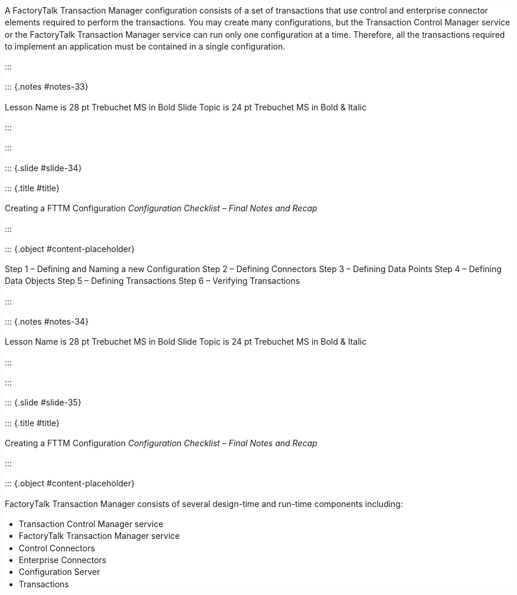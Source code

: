 A FactoryTalk Transaction Manager configuration consists of a set of transactions that use control and enterprise connector elements required to perform the transactions. 
You may create many configurations, but the Transaction Control Manager service or the FactoryTalk Transaction Manager service can run only one configuration at a time. Therefore, all the transactions required to implement an application must be contained in a single configuration. 

:::

::: {.notes #notes-33}

Lesson Name is 28 pt Trebuchet MS in Bold
Slide Topic is 24 pt Trebuchet MS in Bold & Italic

:::

:::

::: {.slide #slide-34}

::: {.title #title}

Creating a FTTM Configuration *Configuration Checklist – Final Notes and Recap*

:::

::: {.object #content-placeholder}

Step 1 – Defining and Naming a new Configuration
Step 2 – Defining Connectors
Step 3 – Defining Data Points
Step 4 – Defining Data Objects
Step 5 – Defining Transactions
Step 6 – Verifying Transactions


:::

::: {.notes #notes-34}

Lesson Name is 28 pt Trebuchet MS in Bold
Slide Topic is 24 pt Trebuchet MS in Bold & Italic

:::

:::

::: {.slide #slide-35}

::: {.title #title}

Creating a FTTM Configuration *Configuration Checklist – Final Notes and Recap*

:::

::: {.object #content-placeholder}

FactoryTalk Transaction Manager consists of several design-time and run-time components including: 
- Transaction Control Manager service
- FactoryTalk Transaction Manager service 
- Control Connectors 
- Enterprise Connectors
- Configuration Server
- Transactions 
